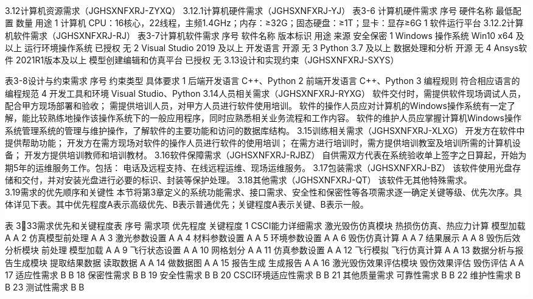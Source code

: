 3.12计算机资源需求（JGHSXNFXRJ-ZYXQ） 
3.12.1计算机硬件需求（JGHSXNFXRJ-YJ） 
表3-6 计算机硬件需求
序号 	硬件名称 	最低配置 	数量 	用途 
1 	计算机 	CPU：16核心，22线程，主频1.4GHz；内存：≥32G；固态硬盘：≥1T；显卡：显存≥6G	1 	软件运行平台
3.12.2计算机软件需求（JGHSXNFXRJ-RJ） 
表3-7计算机软件需求
序号 	软件名称 	版本标识 	用途 	来源 	安全保密 
1 	Windows 操作系统 	Win10 x64 及以上 	运行环境操作系统 	已授权 	无 
2 	Visual Studio 	2019 及以上 	开发语言 	开源 	无 
3 	Python 	3.7 及以上 	数据处理和分析 	开源 	无 
4 	Ansys软件 	2021R1版本及以上 	模型创建编辑和仿真平台	已授权 	无 
3.13设计和实现约束（JGHSXNFXRJ-SXYS） 

表3-8设计与约束需求
序号 	约束类型 	具体要求 
1 	后端开发语言 	C++、Python 
2 	前端开发语言 	C++、Python 
3 	编程规则 	符合相应语言的编程规范 
4 	开发工具和环境 	Visual Studio、Python
3.14人员相关需求（JGHSXNFXRJ-RYXG）
软件交付时，需提供软件现场调试人员，配合甲方现场部署和验收；
需提供培训人员，对甲方人员进行软件使用培训。
软件的操作人员应对计算机的Windows操作系统有一定了解，能比较熟练地操作该操作系统下的一般应用程序，同时应熟悉相关业务流程和工作内容。
软件的维护人员应掌握计算机Windows操作系统管理系统的管理与维护操作，了解软件的主要功能和访问的数据库结构。
3.15训练相关需求（JGHSXNFXRJ-XLXG）
开发方在软件中提供帮助功能；
开发方在需方现场对软件的操作人员进行软件的使用培训；
在需方进行培训时，需方提供培训教室及培训所需的计算机设备；
开发方提供培训教师和培训教材。
3.16软件保障需求（JGHSXNFXRJ-RJBZ）
自供需双方代表在系统验收单上签字之日算起，开始为期5年的运维服务工作。包括： 电话及远程支持、在线远程运维、现场运维服务。
3.17包装需求（JGHSXNFXRJ-BZ）
该软件使用光盘存储和交付，并对安装光盘进行必要的标识、封装等保护处理。 
3.18其他需求（JGHSXNFXRJ-QT）
该软件无其他特殊需求。  
3.19需求的优先顺序和关键性
本节将第3章定义的系统功能需求、接口需求、安全性和保密性等各项需求逐一确定关键等级、优先次序。具体详见下表。其中优先程度A表示高级优先、B表示普通优先；关键程度A表示关键、B表示一般。

表 333需求优先和关键程度表
序号	需求项	优先程度 	关键程度
1	CSCI能力详细需求	激光毁伤仿真模块	热损伤仿真、热应力计算	模型加载	A	A
2				仿真模型前处理	A	A
3				激光参数设置	A	A
4				材料参数设置	A	A
5				环境参数设置	A	A
6				毁伤仿真计算	A	A
7				结果展示	A	A
8		毁伤后效分析模块	前处理	模型加载	A	A
9				飞行状态设置	A	A
10				网格划分	A	A
11				仿真参数设置	A	A
12			飞行模拟	飞行仿真计算	A	A
13		数据分析与报告生成模块	提取结果数据	读取数据	A	A
14				做数据图	A	A
15			报告生成	生成报告	A	A
16		激光毁伤效果评估模块	毁伤效果评估	毁伤评估	A	A
17	适应性需求	B	B
18	保密性需求	B	B
19	安全性需求	B	B
20	CSCI环境适应性需求	B	B
21	其他质量需求	可靠性需求	B	B
22		维护性需求	B	B
23		测试性需求	B	B